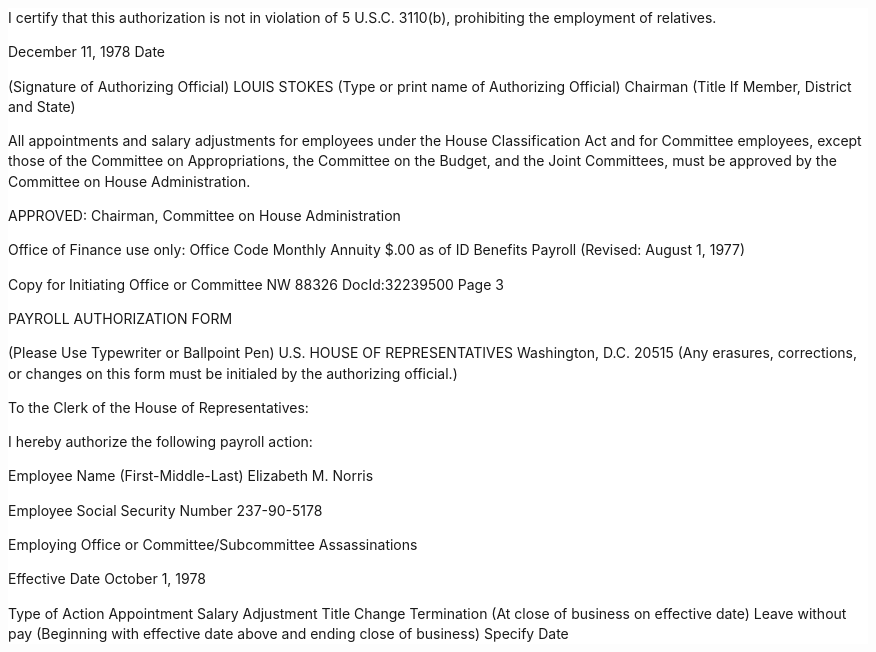 I certify that this authorization is not in violation of 5 U.S.C. 3110(b), prohibiting the employment of relatives.

December 11, 1978
Date

(Signature of Authorizing Official)
LOUIS STOKES
(Type or print name of Authorizing Official)
Chairman
(Title If Member, District and State)

All appointments and salary adjustments for employees under the House Classification Act and for Committee employees, except those of the Committee on Appropriations, the Committee on the Budget, and the Joint Committees, must be approved by the Committee on House Administration.

APPROVED:
Chairman, Committee on House Administration

Office of Finance use only:
Office Code
Monthly Annuity $.00 as of
ID
Benefits
Payroll
(Revised: August 1, 1977)

Copy for Initiating Office or Committee
NW 88326
DocId:32239500 Page 3

PAYROLL AUTHORIZATION FORM

(Please Use Typewriter
or Ballpoint Pen) U.S. HOUSE OF REPRESENTATIVES
Washington, D.C. 20515
(Any erasures, corrections, or changes
on this form must be initialed by the
authorizing official.)

To the Clerk of the House of Representatives:

I hereby authorize the following payroll action:

Employee Name (First-Middle-Last)
Elizabeth M. Norris

Employee Social Security Number
237-90-5178

Employing Office or Committee/Subcommittee
Assassinations

Effective Date
October 1, 1978

Type of Action
Appointment
Salary Adjustment
Title Change
Termination (At close of business on effective date)
Leave without pay (Beginning with effective date above and ending close of business)
Specify Date
